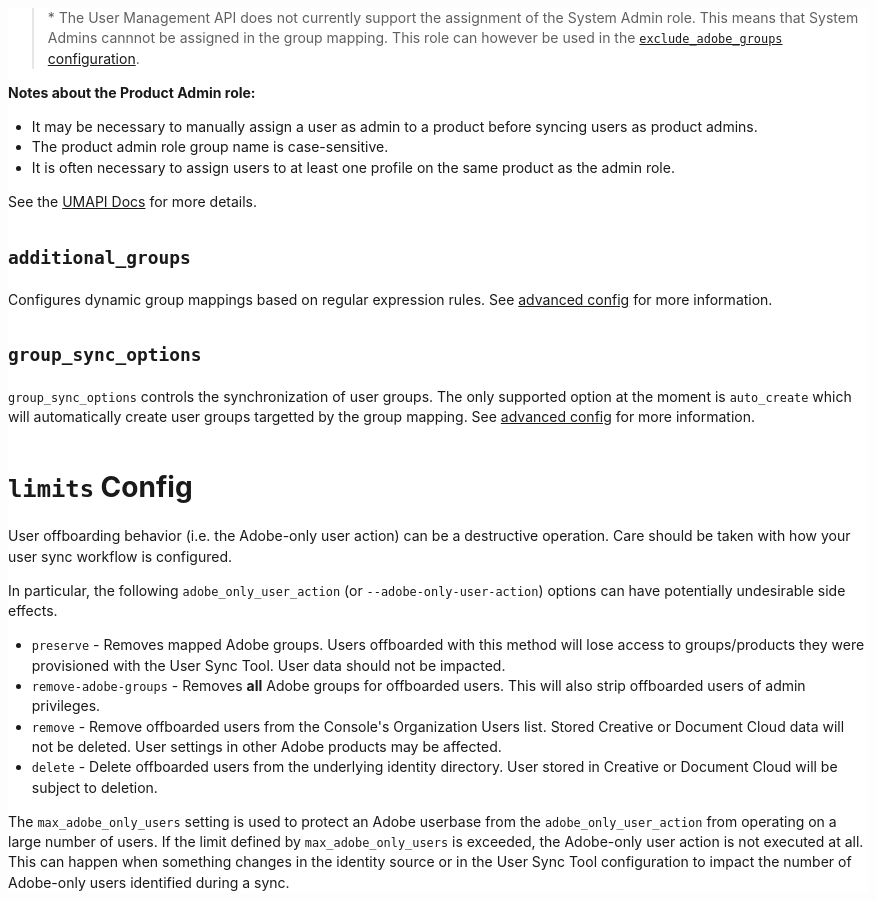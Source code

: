 > \* The User Management API does not currently support the assignment of the System Admin
> role. This means that System Admins cannnot be assigned in the group mapping. This
> role can however be used in the [`exclude_adobe_groups` configuration](#exclude_adobe_groups).

**Notes about the Product Admin role:**

* It may be necessary to manually assign a user as admin to a product
before syncing users as product admins.
* The product admin role group name is case-sensitive.
* It is often necessary to assign users to at least one profile on the
same product as the admin role.

See the [UMAPI Docs](https://adobe-apiplatform.github.io/umapi-documentation/en/api/ActionsCmds.html#addRemoveAttr) for more details.

## `additional_groups`

Configures dynamic group mappings based on regular expression rules. See
[advanced config](advanced_configuration.html#additional-group-options) for more
information.

## `group_sync_options`

`group_sync_options` controls the synchronization of user groups. The only
supported option at the moment is `auto_create` which will automatically
create user groups targetted by the group mapping. See
[advanced config](advanced_configuration.html#automatic-group-creation)
for more information.

# `limits` Config

User offboarding behavior (i.e. the Adobe-only user action) can be a destructive operation.
Care should be taken with how your user sync workflow is configured.

In particular, the following `adobe_only_user_action` (or `--adobe-only-user-action`) options
can have potentially undesirable side effects.

* `preserve` - Removes mapped Adobe groups. Users offboarded with this method
  will lose access to groups/products they were provisioned with the User Sync
  Tool. User data should not be impacted.
* `remove-adobe-groups` - Removes **all** Adobe groups for offboarded users.
This will also strip offboarded users of admin privileges.
* `remove` - Remove offboarded users from the Console's Organization Users list.
  Stored Creative or Document Cloud data will not be deleted. User settings in
  other Adobe products may be affected.
* `delete` - Delete offboarded users from the underlying identity directory.
  User stored in Creative or Document Cloud will be subject to deletion.

The `max_adobe_only_users` setting is used to protect an Adobe userbase from the
`adobe_only_user_action` from operating on a large number of users. If the limit
defined by `max_adobe_only_users` is exceeded, the Adobe-only user action is
not executed at all. This can happen when something changes in the identity
source or in the User Sync Tool configuration to impact the number of Adobe-only
users identified during a sync.
